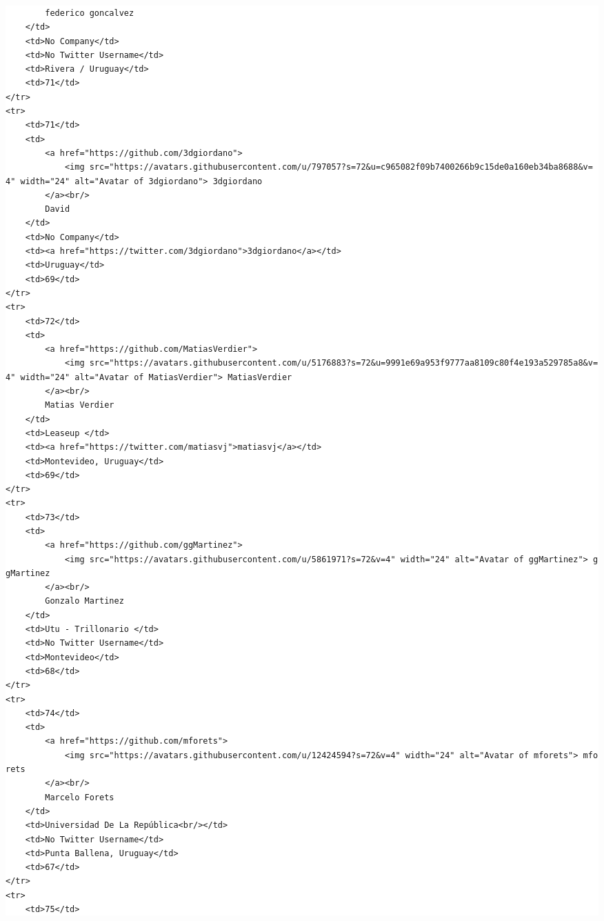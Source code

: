 			federico goncalvez
		</td>
		<td>No Company</td>
		<td>No Twitter Username</td>
		<td>Rivera / Uruguay</td>
		<td>71</td>
	</tr>
	<tr>
		<td>71</td>
		<td>
			<a href="https://github.com/3dgiordano">
				<img src="https://avatars.githubusercontent.com/u/797057?s=72&u=c965082f09b7400266b9c15de0a160eb34ba8688&v=4" width="24" alt="Avatar of 3dgiordano"> 3dgiordano
			</a><br/>
			David
		</td>
		<td>No Company</td>
		<td><a href="https://twitter.com/3dgiordano">3dgiordano</a></td>
		<td>Uruguay</td>
		<td>69</td>
	</tr>
	<tr>
		<td>72</td>
		<td>
			<a href="https://github.com/MatiasVerdier">
				<img src="https://avatars.githubusercontent.com/u/5176883?s=72&u=9991e69a953f9777aa8109c80f4e193a529785a8&v=4" width="24" alt="Avatar of MatiasVerdier"> MatiasVerdier
			</a><br/>
			Matias Verdier
		</td>
		<td>Leaseup </td>
		<td><a href="https://twitter.com/matiasvj">matiasvj</a></td>
		<td>Montevideo, Uruguay</td>
		<td>69</td>
	</tr>
	<tr>
		<td>73</td>
		<td>
			<a href="https://github.com/ggMartinez">
				<img src="https://avatars.githubusercontent.com/u/5861971?s=72&v=4" width="24" alt="Avatar of ggMartinez"> ggMartinez
			</a><br/>
			Gonzalo Martinez
		</td>
		<td>Utu - Trillonario </td>
		<td>No Twitter Username</td>
		<td>Montevideo</td>
		<td>68</td>
	</tr>
	<tr>
		<td>74</td>
		<td>
			<a href="https://github.com/mforets">
				<img src="https://avatars.githubusercontent.com/u/12424594?s=72&v=4" width="24" alt="Avatar of mforets"> mforets
			</a><br/>
			Marcelo Forets
		</td>
		<td>Universidad De La República<br/></td>
		<td>No Twitter Username</td>
		<td>Punta Ballena, Uruguay</td>
		<td>67</td>
	</tr>
	<tr>
		<td>75</td>